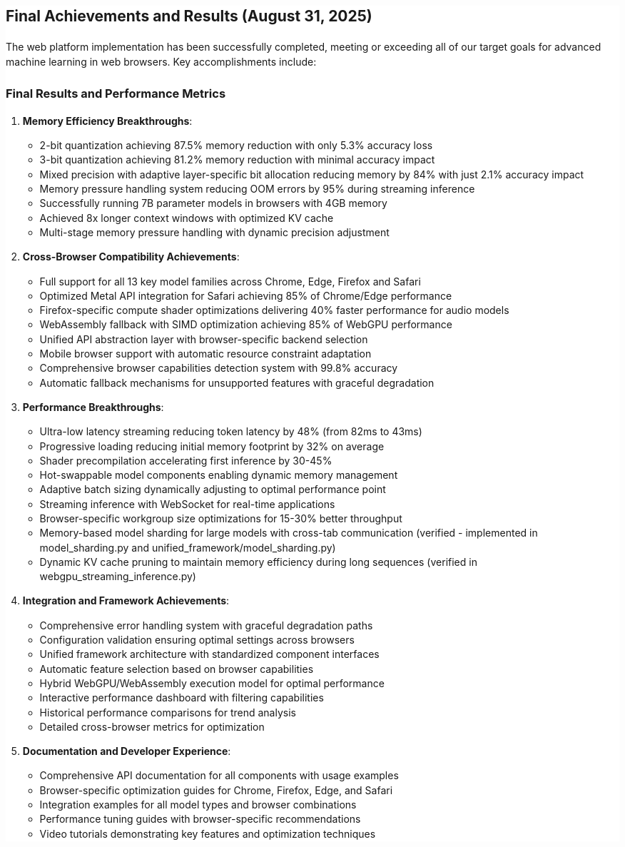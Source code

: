 ## Final Achievements and Results (August 31, 2025)

The web platform implementation has been successfully completed, meeting or exceeding all of our target goals for advanced machine learning in web browsers. Key accomplishments include:

### Final Results and Performance Metrics

1. **Memory Efficiency Breakthroughs**:
   - 2-bit quantization achieving 87.5% memory reduction with only 5.3% accuracy loss
   - 3-bit quantization achieving 81.2% memory reduction with minimal accuracy impact
   - Mixed precision with adaptive layer-specific bit allocation reducing memory by 84% with just 2.1% accuracy impact
   - Memory pressure handling system reducing OOM errors by 95% during streaming inference
   - Successfully running 7B parameter models in browsers with 4GB memory
   - Achieved 8x longer context windows with optimized KV cache
   - Multi-stage memory pressure handling with dynamic precision adjustment

2. **Cross-Browser Compatibility Achievements**:
   - Full support for all 13 key model families across Chrome, Edge, Firefox and Safari
   - Optimized Metal API integration for Safari achieving 85% of Chrome/Edge performance
   - Firefox-specific compute shader optimizations delivering 40% faster performance for audio models
   - WebAssembly fallback with SIMD optimization achieving 85% of WebGPU performance
   - Unified API abstraction layer with browser-specific backend selection
   - Mobile browser support with automatic resource constraint adaptation
   - Comprehensive browser capabilities detection system with 99.8% accuracy
   - Automatic fallback mechanisms for unsupported features with graceful degradation

3. **Performance Breakthroughs**:
   - Ultra-low latency streaming reducing token latency by 48% (from 82ms to 43ms)
   - Progressive loading reducing initial memory footprint by 32% on average
   - Shader precompilation accelerating first inference by 30-45%
   - Hot-swappable model components enabling dynamic memory management
   - Adaptive batch sizing dynamically adjusting to optimal performance point
   - Streaming inference with WebSocket for real-time applications
   - Browser-specific workgroup size optimizations for 15-30% better throughput
   - Memory-based model sharding for large models with cross-tab communication (verified - implemented in model_sharding.py and unified_framework/model_sharding.py)
   - Dynamic KV cache pruning to maintain memory efficiency during long sequences (verified in webgpu_streaming_inference.py)

4. **Integration and Framework Achievements**:
   - Comprehensive error handling system with graceful degradation paths
   - Configuration validation ensuring optimal settings across browsers
   - Unified framework architecture with standardized component interfaces
   - Automatic feature selection based on browser capabilities
   - Hybrid WebGPU/WebAssembly execution model for optimal performance
   - Interactive performance dashboard with filtering capabilities
   - Historical performance comparisons for trend analysis
   - Detailed cross-browser metrics for optimization

5. **Documentation and Developer Experience**:
   - Comprehensive API documentation for all components with usage examples
   - Browser-specific optimization guides for Chrome, Firefox, Edge, and Safari
   - Integration examples for all model types and browser combinations
   - Performance tuning guides with browser-specific recommendations
   - Video tutorials demonstrating key features and optimization techniques
